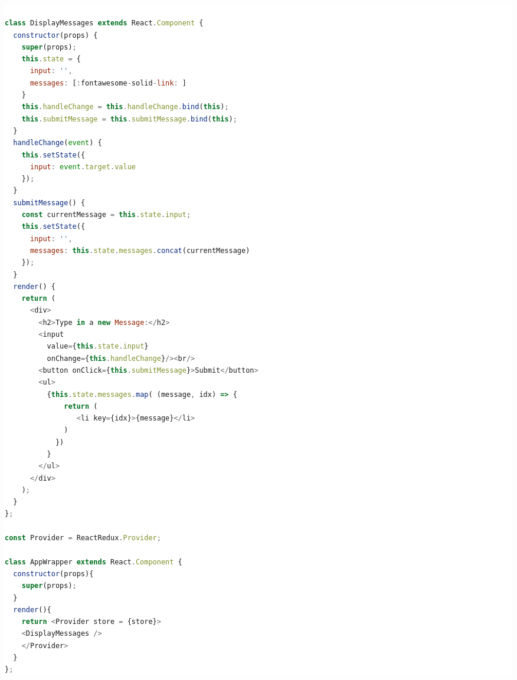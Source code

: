 ```javascript

class DisplayMessages extends React.Component {
  constructor(props) {
    super(props);
    this.state = {
      input: '',
      messages: [:fontawesome-solid-link: ]
    }
    this.handleChange = this.handleChange.bind(this);
    this.submitMessage = this.submitMessage.bind(this);
  }
  handleChange(event) {
    this.setState({
      input: event.target.value
    });
  }
  submitMessage() {
    const currentMessage = this.state.input;
    this.setState({
      input: '',
      messages: this.state.messages.concat(currentMessage)
    });
  }
  render() {
    return (
      <div>
        <h2>Type in a new Message:</h2>
        <input
          value={this.state.input}
          onChange={this.handleChange}/><br/>
        <button onClick={this.submitMessage}>Submit</button>
        <ul>
          {this.state.messages.map( (message, idx) => {
              return (
                 <li key={idx}>{message}</li>
              )
            })
          }
        </ul>
      </div>
    );
  }
};

const Provider = ReactRedux.Provider;

class AppWrapper extends React.Component {
  constructor(props){
    super(props);
  }
  render(){
    return <Provider store = {store}>
    <DisplayMessages />
    </Provider>
  }
};
```

